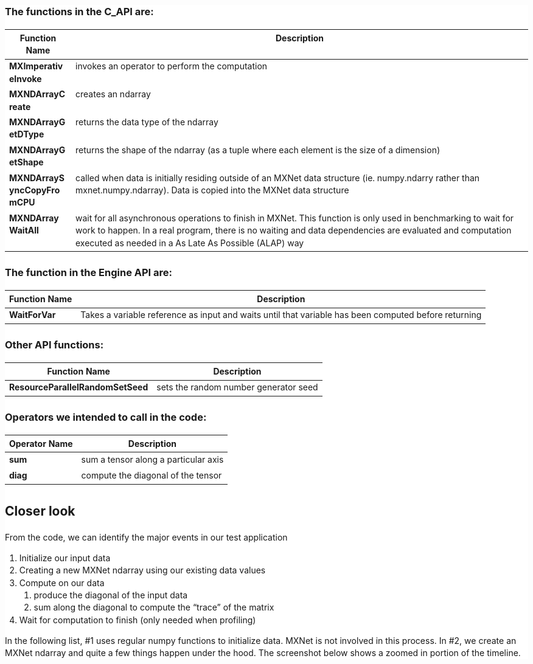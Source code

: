 ### **The functions in the C_API are:**

|**Function Name**	|**Description**	|
|---	|---	|
|**MXImperativeInvoke**	| invokes an operator to perform the computation |
|**MXNDArrayCreate**	| creates  an ndarray	|
| **MXNDArrayGetDType**	| returns  the data type of the ndarray |
| **MXNDArrayGetShape**	| returns  the shape of the ndarray (as a tuple where each element is the size of a  dimension) |
| **MXNDArraySyncCopyFromCPU** | called when data is initially residing outside of an MXNet data structure (ie.  numpy.ndarry rather than mxnet.numpy.ndarray). Data is copied into the MXNet  data structure   |
| **MXNDArrayWaitAll**	| wait for all asynchronous operations to finish in MXNet. This function is only  used in benchmarking to wait for work to happen. In a real program, there is no waiting and data dependencies are evaluated and computation executed as needed in a As Late As Possible (ALAP) way	|

### **The function in the Engine API are:**

| **Function Name**	| **Description**	|
|---	|---	|
| **WaitForVar**	| Takes a variable reference as input and waits until that variable has been computed before returning	|

### **Other API functions:**

| **Function Name**	| **Description**	|
|---	|---	|
| **ResourceParallelRandomSetSeed**	| sets the random number generator seed	|

### **Operators we intended to call in the code:**

| **Operator Name**	| **Description**	|
|---	|---	|
| **sum**	| sum  a tensor along a particular axis	|
| **diag**	| compute the diagonal of the tensor	|



## Closer look

From the code, we can identify the major events in our test application

1. Initialize our input data
2. Creating a new MXNet ndarray using our existing data values
3. Compute on our data
    1. produce the diagonal of the input data
    2. sum along the diagonal to compute the “trace” of the matrix
4. Wait for computation to finish (only needed when profiling)

In the following list, #1 uses regular numpy functions to initialize data. MXNet is not involved in this process. In #2, we create an MXNet ndarray and quite a few things happen under the hood. The screenshot below shows a zoomed in portion of the timeline.
